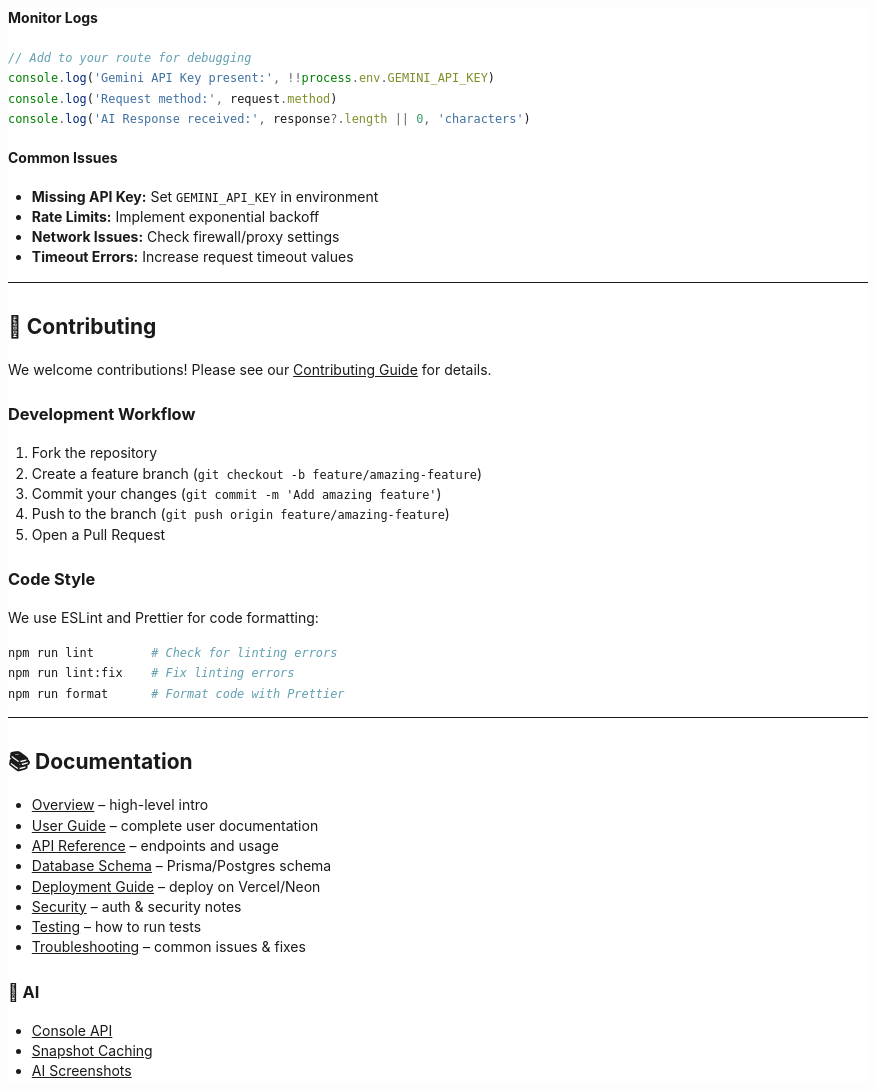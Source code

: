 #### Monitor Logs
```javascript
// Add to your route for debugging
console.log('Gemini API Key present:', !!process.env.GEMINI_API_KEY)
console.log('Request method:', request.method)
console.log('AI Response received:', response?.length || 0, 'characters')
```

#### Common Issues
- **Missing API Key:** Set `GEMINI_API_KEY` in environment
- **Rate Limits:** Implement exponential backoff
- **Network Issues:** Check firewall/proxy settings
- **Timeout Errors:** Increase request timeout values

---

## 🤝 Contributing

We welcome contributions! Please see our [Contributing Guide](CONTRIBUTING.md) for details.

### Development Workflow
1. Fork the repository
2. Create a feature branch (`git checkout -b feature/amazing-feature`)
3. Commit your changes (`git commit -m 'Add amazing feature'`)
4. Push to the branch (`git push origin feature/amazing-feature`)
5. Open a Pull Request

### Code Style
We use ESLint and Prettier for code formatting:
```bash
npm run lint        # Check for linting errors
npm run lint:fix    # Fix linting errors
npm run format      # Format code with Prettier
```

---

## 📚 Documentation

- [Overview](docs/README.md) – high-level intro
- [User Guide](docs/USER_GUIDE.md) – complete user documentation
- [API Reference](docs/API.md) – endpoints and usage
- [Database Schema](docs/SCHEMA.md) – Prisma/Postgres schema
- [Deployment Guide](docs/DEPLOYMENT.md) – deploy on Vercel/Neon
- [Security](docs/SECURITY.md) – auth & security notes
- [Testing](docs/TESTING.md) – how to run tests
- [Troubleshooting](docs/TROUBLESHOOTING.md) – common issues & fixes

### 🤖 AI
- [Console API](docs/AI/CONSOLE_API.md)
- [Snapshot Caching](docs/AI/SNAPSHOT_CACHING.md)
- [AI Screenshots](docs/AI/AI_Screenshots.md)
